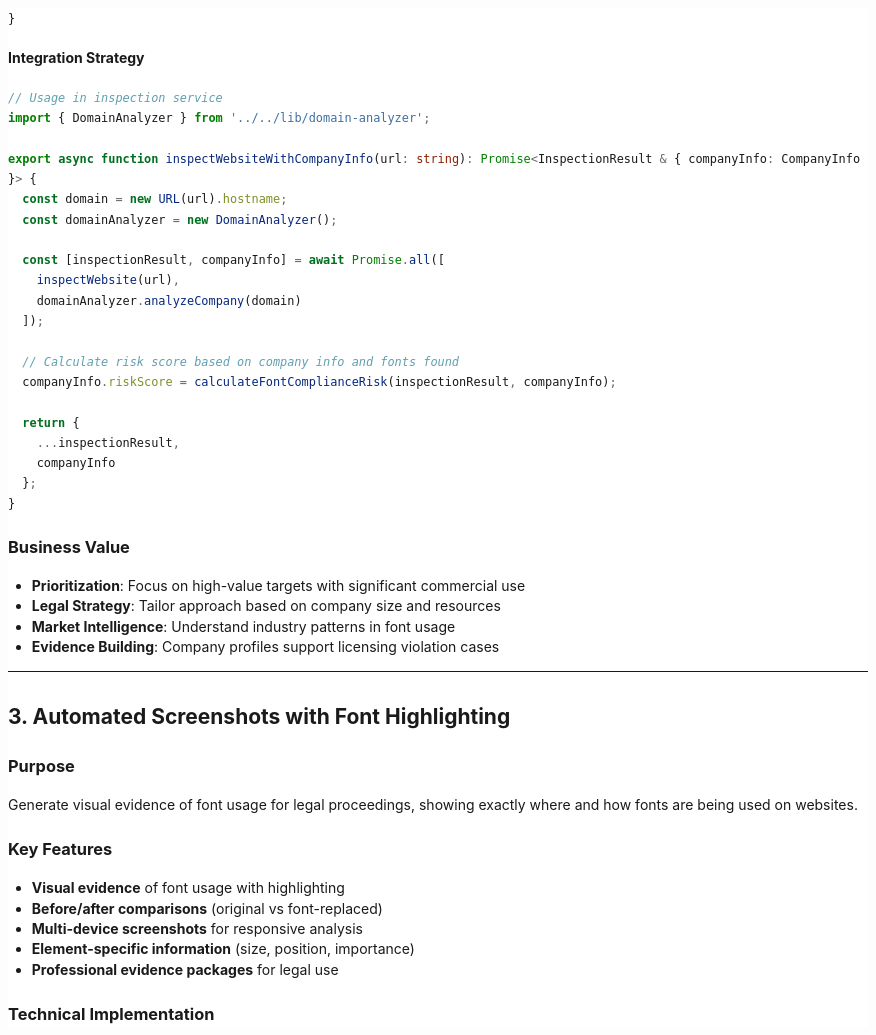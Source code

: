 ```typescript
}
```

#### Integration Strategy
```typescript
// Usage in inspection service
import { DomainAnalyzer } from '../../lib/domain-analyzer';

export async function inspectWebsiteWithCompanyInfo(url: string): Promise<InspectionResult & { companyInfo: CompanyInfo }> {
  const domain = new URL(url).hostname;
  const domainAnalyzer = new DomainAnalyzer();
  
  const [inspectionResult, companyInfo] = await Promise.all([
    inspectWebsite(url),
    domainAnalyzer.analyzeCompany(domain)
  ]);
  
  // Calculate risk score based on company info and fonts found
  companyInfo.riskScore = calculateFontComplianceRisk(inspectionResult, companyInfo);
  
  return {
    ...inspectionResult,
    companyInfo
  };
}
```

### Business Value
- **Prioritization**: Focus on high-value targets with significant commercial use
- **Legal Strategy**: Tailor approach based on company size and resources
- **Market Intelligence**: Understand industry patterns in font usage
- **Evidence Building**: Company profiles support licensing violation cases

---

## 3. Automated Screenshots with Font Highlighting

### Purpose
Generate visual evidence of font usage for legal proceedings, showing exactly where and how fonts are being used on websites.

### Key Features
- **Visual evidence** of font usage with highlighting
- **Before/after comparisons** (original vs font-replaced)
- **Multi-device screenshots** for responsive analysis
- **Element-specific information** (size, position, importance)
- **Professional evidence packages** for legal use

### Technical Implementation
